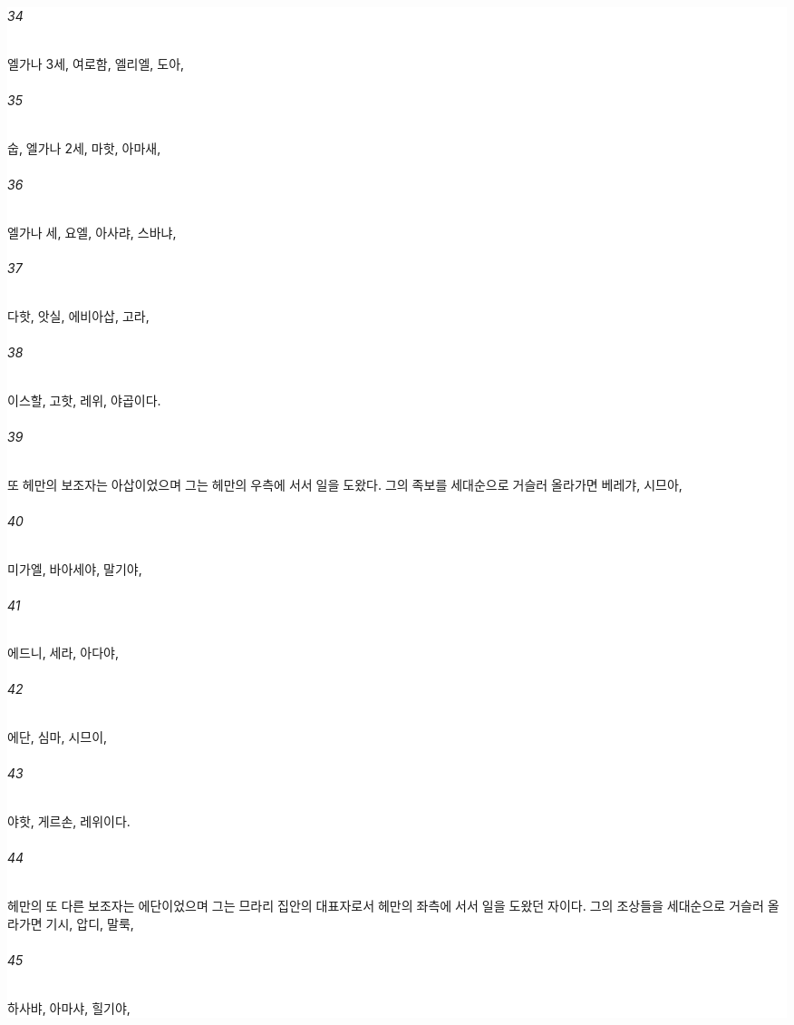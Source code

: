 ###### 34 

엘가나 3세, 여로함, 엘리엘, 도아, 



###### 35 

숩, 엘가나 2세, 마핫, 아마새, 



###### 36 

엘가나 세, 요엘, 아사랴, 스바냐, 



###### 37 

다핫, 앗실, 에비아삽, 고라, 



###### 38 

이스할, 고핫, 레위, 야곱이다. 



###### 39 

또 헤만의 보조자는 아삽이었으며 그는 헤만의 우측에 서서 일을 도왔다. 그의 족보를 세대순으로 거슬러 올라가면 베레갸, 시므아, 



###### 40 

미가엘, 바아세야, 말기야, 



###### 41 

에드니, 세라, 아다야, 



###### 42 

에단, 심마, 시므이, 



###### 43 

야핫, 게르손, 레위이다. 



###### 44 

헤만의 또 다른 보조자는 에단이었으며 그는 므라리 집안의 대표자로서 헤만의 좌측에 서서 일을 도왔던 자이다. 그의 조상들을 세대순으로 거슬러 올라가면 기시, 압디, 말룩, 



###### 45 

하사뱌, 아마샤, 힐기야, 
